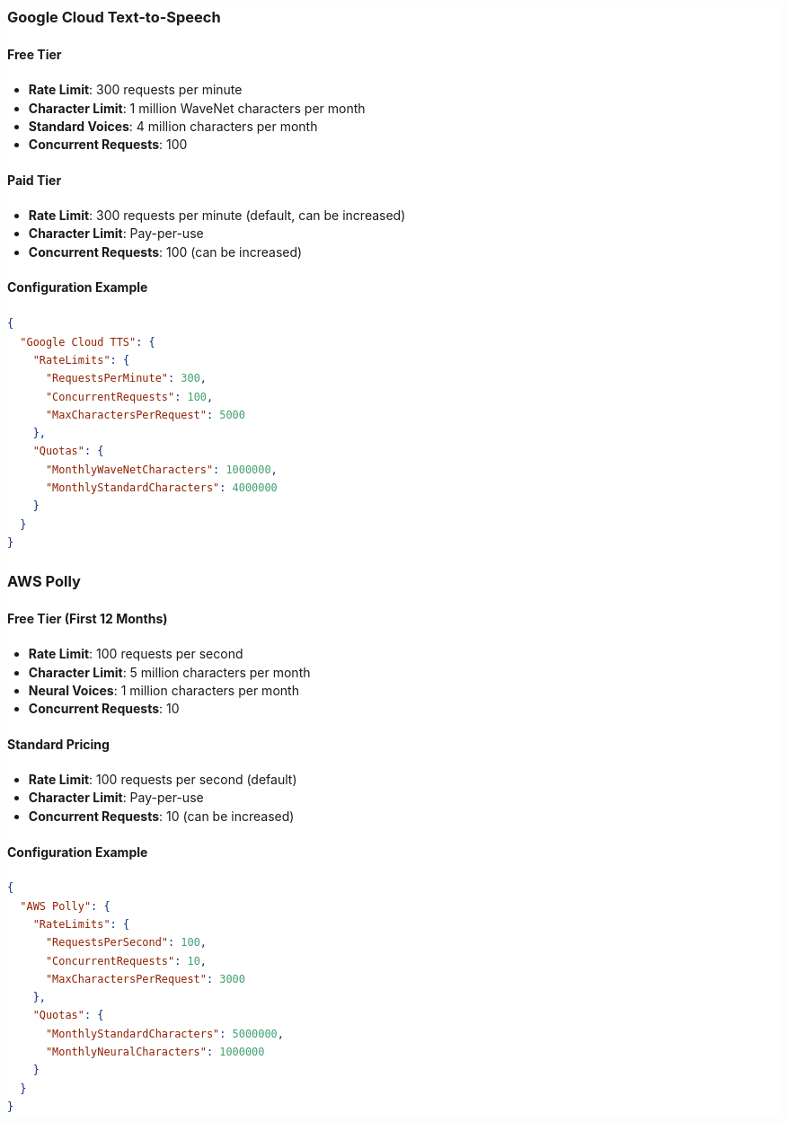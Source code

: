 ### Google Cloud Text-to-Speech

#### Free Tier
- **Rate Limit**: 300 requests per minute
- **Character Limit**: 1 million WaveNet characters per month
- **Standard Voices**: 4 million characters per month
- **Concurrent Requests**: 100

#### Paid Tier
- **Rate Limit**: 300 requests per minute (default, can be increased)
- **Character Limit**: Pay-per-use
- **Concurrent Requests**: 100 (can be increased)

#### Configuration Example
```json
{
  "Google Cloud TTS": {
    "RateLimits": {
      "RequestsPerMinute": 300,
      "ConcurrentRequests": 100,
      "MaxCharactersPerRequest": 5000
    },
    "Quotas": {
      "MonthlyWaveNetCharacters": 1000000,
      "MonthlyStandardCharacters": 4000000
    }
  }
}
```

### AWS Polly

#### Free Tier (First 12 Months)
- **Rate Limit**: 100 requests per second
- **Character Limit**: 5 million characters per month
- **Neural Voices**: 1 million characters per month
- **Concurrent Requests**: 10

#### Standard Pricing
- **Rate Limit**: 100 requests per second (default)
- **Character Limit**: Pay-per-use
- **Concurrent Requests**: 10 (can be increased)

#### Configuration Example
```json
{
  "AWS Polly": {
    "RateLimits": {
      "RequestsPerSecond": 100,
      "ConcurrentRequests": 10,
      "MaxCharactersPerRequest": 3000
    },
    "Quotas": {
      "MonthlyStandardCharacters": 5000000,
      "MonthlyNeuralCharacters": 1000000
    }
  }
}
```
